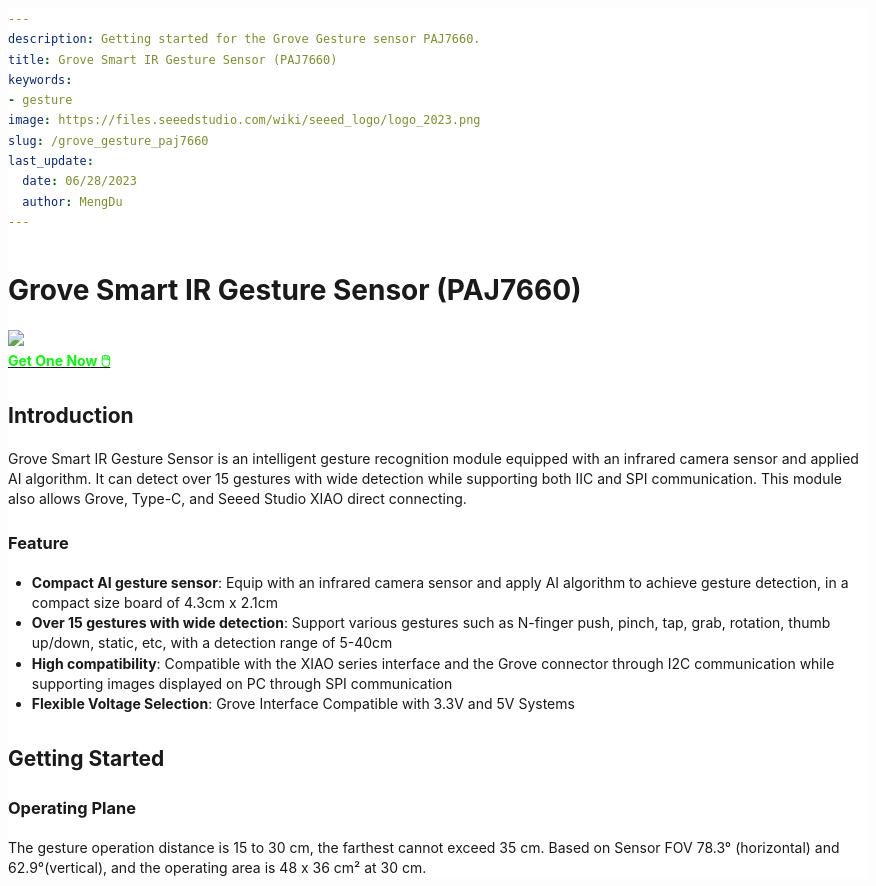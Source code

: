 ```yaml
---
description: Getting started for the Grove Gesture sensor PAJ7660.
title: Grove Smart IR Gesture Sensor (PAJ7660)
keywords:
- gesture
image: https://files.seeedstudio.com/wiki/seeed_logo/logo_2023.png
slug: /grove_gesture_paj7660
last_update:
  date: 06/28/2023
  author: MengDu
---
```


# Grove Smart IR Gesture Sensor (PAJ7660)

<div style={{textAlign:'center'}}><img src="https://files.seeedstudio.com/wiki/grove-gesture-paj7620/main.jpg" style={{width:500, height:'auto'}}/></div>

<div class="get_one_now_container" style={{textAlign: 'center'}}>
    <a class="get_one_now_item" href="https://www.seeedstudio.com/Grove-Smart-IR-Gesture-Sensor-p-5721.html">
            <strong><span><font color={'FFFFFF'} size={"4"}> Get One Now 🖱️</font></span></strong>
    </a>
</div>


## Introduction

Grove Smart IR Gesture Sensor is an intelligent gesture recognition module equipped with an infrared camera sensor and applied AI algorithm. It can detect over 15 gestures with wide detection while supporting both IIC and SPI communication. This module also allows Grove, Type-C, and Seeed Studio XIAO direct connecting.

### Feature

- **Compact AI gesture sensor**: Equip with an infrared camera sensor and apply AI algorithm to achieve gesture detection, in a compact size board of 4.3cm x 2.1cm
- **Over 15 gestures with wide detection**: Support various gestures such as N-finger push, pinch, tap, grab, rotation, thumb up/down, static, etc, with a detection range of 5-40cm
- **High compatibility**: Compatible with the XIAO series interface and the Grove connector through I2C communication while supporting images displayed on PC through SPI communication
- **Flexible Voltage Selection**: Grove Interface Compatible with 3.3V and 5V Systems



## Getting Started

### Operating Plane

The gesture operation distance is 15 to 30 cm, the farthest cannot exceed 35 cm. Based on Sensor FOV 78.3° (horizontal) and 62.9°(vertical), and the operating area is 48 x 36 cm² at 30 cm.
